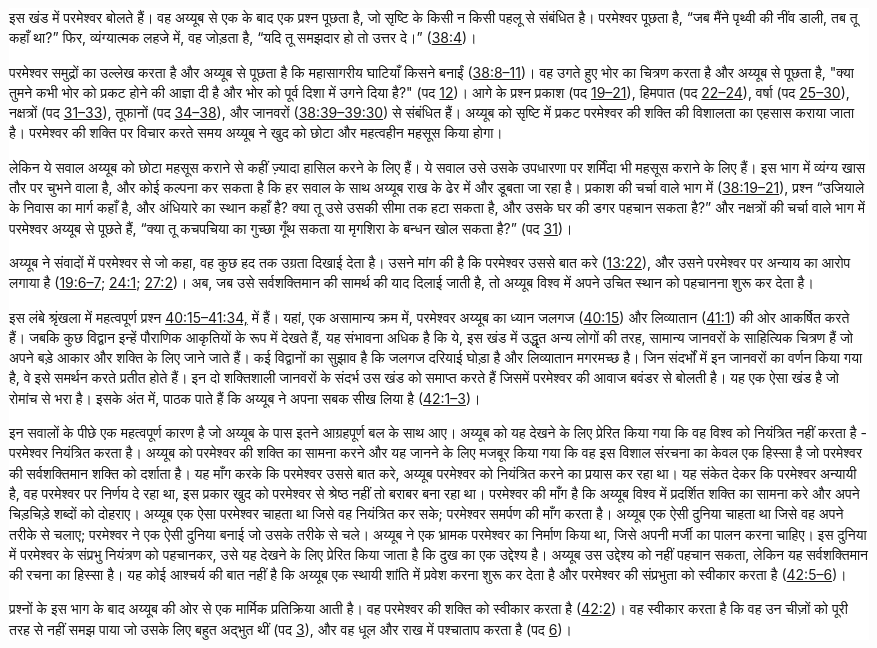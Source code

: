 इस खंड में परमेश्वर बोलते हैं। वह अय्यूब से एक के बाद एक प्रश्न पूछता है, जो सृष्टि के किसी न किसी पहलू से संबंधित है। परमेश्वर पूछता है, “जब मैंने पृथ्वी की नींव डाली, तब तू कहाँ था?” फिर, व्यंग्यात्मक लहजे में, वह जोड़ता है, “यदि तू समझदार हो तो उत्तर दे।” ([38:4](https://ref.ly/Job38:4))।

परमेश्वर समुद्रों का उल्लेख करता है और अय्यूब से पूछता है कि महासागरीय घाटियाँ किसने बनाईं ([38:8–11](https://ref.ly/Job38:8-Job38:11))। वह उगते हुए भोर का चित्रण करता है और अय्यूब से पूछता है, "क्या तुमने कभी भोर को प्रकट होने की आज्ञा दी है और भोर को पूर्व दिशा में उगने दिया है?" (पद [12](https://ref.ly/Job38:12))। आगे के प्रश्न प्रकाश (पद [19–21](https://ref.ly/Job38:19-Job38:21)), हिमपात (पद [22–24](https://ref.ly/Job38:22-Job38:24)), वर्षा (पद [25–30](https://ref.ly/Job38:25-Job38:30)), नक्षत्रों (पद [31–33](https://ref.ly/Job38:31-Job38:33)), तूफानों (पद [34–38](https://ref.ly/Job38:34-Job38:38)), और जानवरों ([38:39–39:30](https://ref.ly/Job38:39-Job39:30)) से संबंधित हैं। अय्यूब को सृष्टि में प्रकट परमेश्वर की शक्ति की विशालता का एहसास कराया जाता है। परमेश्वर की शक्ति पर विचार करते समय अय्यूब ने खुद को छोटा और महत्वहीन महसूस किया होगा।

लेकिन ये सवाल अय्यूब को छोटा महसूस कराने से कहीं ज़्यादा हासिल करने के लिए हैं। ये सवाल उसे उसके उपधारणा पर शर्मिंदा भी महसूस कराने के लिए हैं। इस भाग में व्यंग्य खास तौर पर चुभने वाला है, और कोई कल्पना कर सकता है कि हर सवाल के साथ अय्यूब राख के ढेर में और डूबता जा रहा है। प्रकाश की चर्चा वाले भाग में ([38:19–21](https://ref.ly/Job38:19-Job38:21)), प्रश्न “उजियाले के निवास का मार्ग कहाँ है, और अंधियारे का स्थान कहाँ है? क्या तू उसे उसकी सीमा तक हटा सकता है, और उसके घर की डगर पहचान सकता है?” और नक्षत्रों की चर्चा वाले भाग में परमेश्वर अय्यूब से पूछते हैं, “क्या तू कचपचिया का गुच्छा गूँथ सकता या मृगशिरा के बन्धन खोल सकता है?” (पद [31](https://ref.ly/Job38:31))।

अय्यूब ने संवादों में परमेश्वर से जो कहा, वह कुछ हद तक उग्रता दिखाई देता है। उसने मांग की है कि परमेश्वर उससे बात करे ([13:22](https://ref.ly/Job13:22)), और उसने परमेश्वर पर अन्याय का आरोप लगाया है ([19:6–7](https://ref.ly/Job19:6-Job19:7); [24:1](https://ref.ly/Job24:1); [27:2](https://ref.ly/Job27:2))। अब, जब उसे सर्वशक्तिमान की सामर्थ की याद दिलाई जाती है, तो अय्यूब विश्व में अपने उचित स्थान को पहचानना शुरू कर देता है।

इस लंबे श्रृंखला में महत्वपूर्ण प्रश्न [40:15–41:34,](https://ref.ly/Job40:15-Job41:34) में हैं। यहां, एक असामान्य क्रम में, परमेश्वर अय्यूब का ध्यान जलगज ([40:15](https://ref.ly/Job40:15)) और लिव्यातान ([41:1](https://ref.ly/Job41:1)) की ओर आकर्षित करते हैं। जबकि कुछ विद्वान इन्हें पौराणिक आकृतियों के रूप में देखते हैं, यह संभावना अधिक है कि ये, इस खंड में उद्धृत अन्य लोगों की तरह, सामान्य जानवरों के साहित्यिक चित्रण हैं जो अपने बड़े आकार और शक्ति के लिए जाने जाते हैं। कई विद्वानों का सुझाव है कि जलगज दरियाई घोड़ा है और लिव्यातान मगरमच्छ है। जिन संदर्भों में इन जानवरों का वर्णन किया गया है, वे इसे समर्थन करते प्रतीत होते हैं। इन दो शक्तिशाली जानवरों के संदर्भ उस खंड को समाप्त करते हैं जिसमें परमेश्वर की आवाज बवंडर से बोलती है। यह एक ऐसा खंड है जो रोमांच से भरा है। इसके अंत में, पाठक पाते हैं कि अय्यूब ने अपना सबक सीख लिया है ([42:1–3](https://ref.ly/Job42:1-Job42:3))।

इन सवालों के पीछे एक महत्वपूर्ण कारण है जो अय्यूब के पास इतने आग्रहपूर्ण बल के साथ आए। अय्यूब को यह देखने के लिए प्रेरित किया गया कि वह विश्व को नियंत्रित नहीं करता है \- परमेश्वर नियंत्रित करता है। अय्यूब को परमेश्वर की शक्ति का सामना करने और यह जानने के लिए मजबूर किया गया कि वह इस विशाल संरचना का केवल एक हिस्सा है जो परमेश्वर की सर्वशक्तिमान शक्ति को दर्शाता है। यह माँग करके कि परमेश्वर उससे बात करे, अय्यूब परमेश्वर को नियंत्रित करने का प्रयास कर रहा था। यह संकेत देकर कि परमेश्वर अन्यायी है, वह परमेश्वर पर निर्णय दे रहा था, इस प्रकार खुद को परमेश्वर से श्रेष्ठ नहीं तो बराबर बना रहा था। परमेश्वर की माँग है कि अय्यूब विश्व में प्रदर्शित शक्ति का सामना करे और अपने चिड़चिड़े शब्दों को दोहराए। अय्यूब एक ऐसा परमेश्वर चाहता था जिसे वह नियंत्रित कर सके; परमेश्वर समर्पण की माँग करता है। अय्यूब एक ऐसी दुनिया चाहता था जिसे वह अपने तरीके से चलाए; परमेश्वर ने एक ऐसी दुनिया बनाई जो उसके तरीके से चले। अय्यूब ने एक भ्रामक परमेश्वर का निर्माण किया था, जिसे अपनी मर्जी का पालन करना चाहिए। इस दुनिया में परमेश्वर के संप्रभु नियंत्रण को पहचानकर, उसे यह देखने के लिए प्रेरित किया जाता है कि दुख का एक उद्देश्य है। अय्यूब उस उद्देश्य को नहीं पहचान सकता, लेकिन यह सर्वशक्तिमान की रचना का हिस्सा है। यह कोई आश्चर्य की बात नहीं है कि अय्यूब एक स्थायी शांति में प्रवेश करना शुरू कर देता है और परमेश्वर की संप्रभुता को स्वीकार करता है ([42:5–6](https://ref.ly/Job42:5-Job42:6))।

प्रश्नों के इस भाग के बाद अय्यूब की ओर से एक मार्मिक प्रतिक्रिया आती है। वह परमेश्वर की शक्ति को स्वीकार करता है ([42:2](https://ref.ly/Job42:2))। वह स्वीकार करता है कि वह उन चीज़ों को पूरी तरह से नहीं समझ पाया जो उसके लिए बहुत अद्भुत थीं (पद [3](https://ref.ly/Job42:3)), और वह धूल और राख में पश्चाताप करता है (पद [6](https://ref.ly/Job42:6))।
